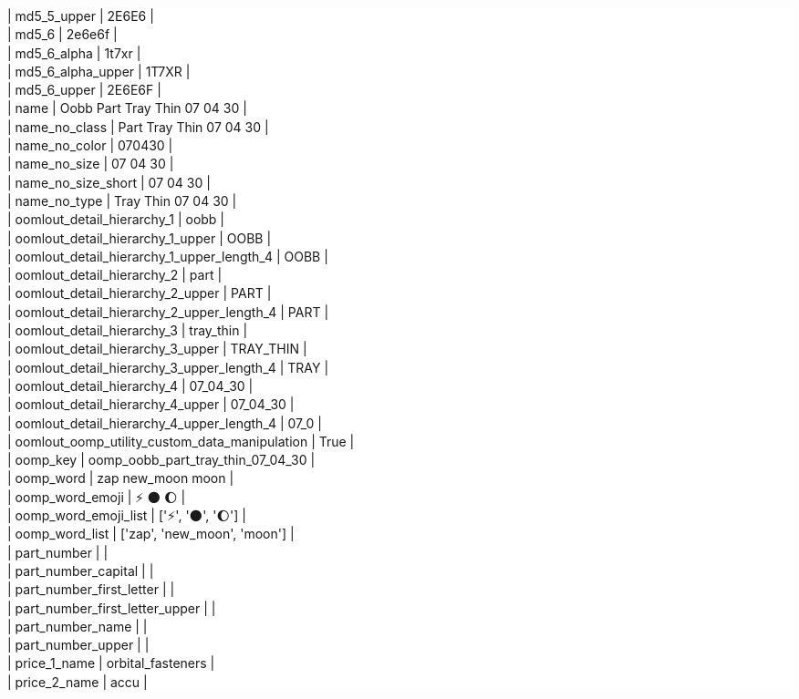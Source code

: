 | md5_5_upper | 2E6E6 |  
| md5_6 | 2e6e6f |  
| md5_6_alpha | 1t7xr |  
| md5_6_alpha_upper | 1T7XR |  
| md5_6_upper | 2E6E6F |  
| name | Oobb Part Tray Thin 07 04 30 |  
| name_no_class | Part Tray Thin 07 04 30 |  
| name_no_color | 070430 |  
| name_no_size | 07 04 30 |  
| name_no_size_short | 07 04 30 |  
| name_no_type | Tray Thin 07 04 30 |  
| oomlout_detail_hierarchy_1 | oobb |  
| oomlout_detail_hierarchy_1_upper | OOBB |  
| oomlout_detail_hierarchy_1_upper_length_4 | OOBB |  
| oomlout_detail_hierarchy_2 | part |  
| oomlout_detail_hierarchy_2_upper | PART |  
| oomlout_detail_hierarchy_2_upper_length_4 | PART |  
| oomlout_detail_hierarchy_3 | tray_thin |  
| oomlout_detail_hierarchy_3_upper | TRAY_THIN |  
| oomlout_detail_hierarchy_3_upper_length_4 | TRAY |  
| oomlout_detail_hierarchy_4 | 07_04_30 |  
| oomlout_detail_hierarchy_4_upper | 07_04_30 |  
| oomlout_detail_hierarchy_4_upper_length_4 | 07_0 |  
| oomlout_oomp_utility_custom_data_manipulation | True |  
| oomp_key | oomp_oobb_part_tray_thin_07_04_30 |  
| oomp_word | zap new_moon moon |  
| oomp_word_emoji | :zap: :new_moon: :moon: |  
| oomp_word_emoji_list | [':zap:', ':new_moon:', ':moon:'] |  
| oomp_word_list | ['zap', 'new_moon', 'moon'] |  
| part_number |  |  
| part_number_capital |  |  
| part_number_first_letter |  |  
| part_number_first_letter_upper |  |  
| part_number_name |  |  
| part_number_upper |  |  
| price_1_name | orbital_fasteners |  
| price_2_name | accu |  
